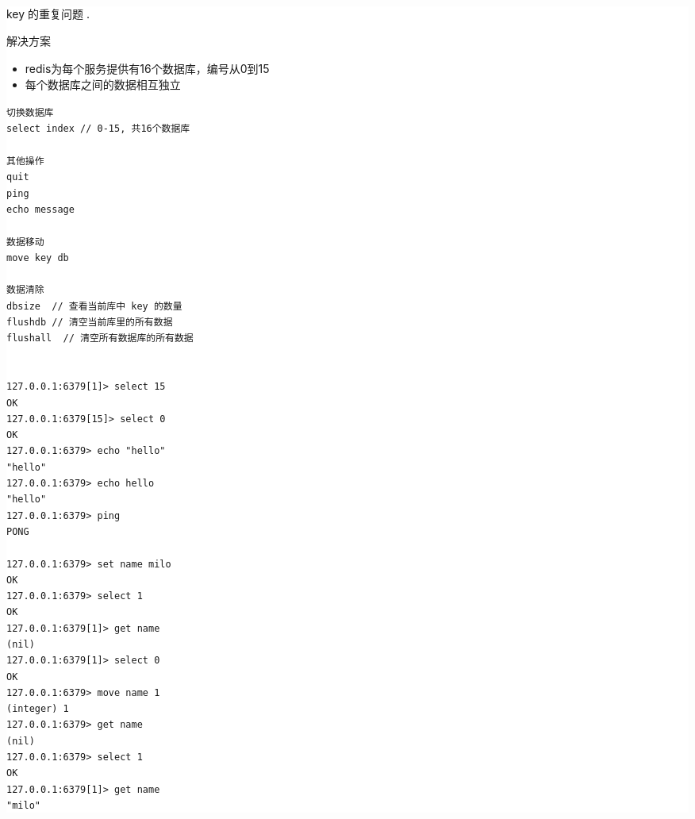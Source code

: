 key 的重复问题 .

解决方案

- redis为每个服务提供有16个数据库，编号从0到15
- 每个数据库之间的数据相互独立 

```
切换数据库
select index // 0-15, 共16个数据库

其他操作
quit
ping
echo message

数据移动
move key db

数据清除
dbsize  // 查看当前库中 key 的数量
flushdb // 清空当前库里的所有数据
flushall  // 清空所有数据库的所有数据


127.0.0.1:6379[1]> select 15
OK
127.0.0.1:6379[15]> select 0
OK
127.0.0.1:6379> echo "hello"
"hello"
127.0.0.1:6379> echo hello
"hello"
127.0.0.1:6379> ping 
PONG

127.0.0.1:6379> set name milo
OK
127.0.0.1:6379> select 1
OK
127.0.0.1:6379[1]> get name
(nil)
127.0.0.1:6379[1]> select 0
OK
127.0.0.1:6379> move name 1
(integer) 1
127.0.0.1:6379> get name
(nil)
127.0.0.1:6379> select 1
OK
127.0.0.1:6379[1]> get name
"milo"

```
